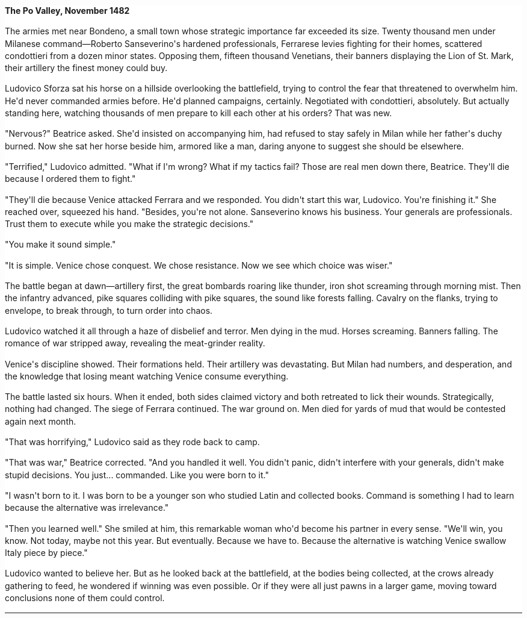 **The Po Valley, November 1482**

The armies met near Bondeno, a small town whose strategic importance far exceeded its size. Twenty thousand men under Milanese command—Roberto Sanseverino's hardened professionals, Ferrarese levies fighting for their homes, scattered condottieri from a dozen minor states. Opposing them, fifteen thousand Venetians, their banners displaying the Lion of St. Mark, their artillery the finest money could buy.

Ludovico Sforza sat his horse on a hillside overlooking the battlefield, trying to control the fear that threatened to overwhelm him. He'd never commanded armies before. He'd planned campaigns, certainly. Negotiated with condottieri, absolutely. But actually standing here, watching thousands of men prepare to kill each other at his orders? That was new.

"Nervous?" Beatrice asked. She'd insisted on accompanying him, had refused to stay safely in Milan while her father's duchy burned. Now she sat her horse beside him, armored like a man, daring anyone to suggest she should be elsewhere.

"Terrified," Ludovico admitted. "What if I'm wrong? What if my tactics fail? Those are real men down there, Beatrice. They'll die because I ordered them to fight."

"They'll die because Venice attacked Ferrara and we responded. You didn't start this war, Ludovico. You're finishing it." She reached over, squeezed his hand. "Besides, you're not alone. Sanseverino knows his business. Your generals are professionals. Trust them to execute while you make the strategic decisions."

"You make it sound simple."

"It is simple. Venice chose conquest. We chose resistance. Now we see which choice was wiser."

The battle began at dawn—artillery first, the great bombards roaring like thunder, iron shot screaming through morning mist. Then the infantry advanced, pike squares colliding with pike squares, the sound like forests falling. Cavalry on the flanks, trying to envelope, to break through, to turn order into chaos.

Ludovico watched it all through a haze of disbelief and terror. Men dying in the mud. Horses screaming. Banners falling. The romance of war stripped away, revealing the meat-grinder reality.

Venice's discipline showed. Their formations held. Their artillery was devastating. But Milan had numbers, and desperation, and the knowledge that losing meant watching Venice consume everything.

The battle lasted six hours. When it ended, both sides claimed victory and both retreated to lick their wounds. Strategically, nothing had changed. The siege of Ferrara continued. The war ground on. Men died for yards of mud that would be contested again next month.

"That was horrifying," Ludovico said as they rode back to camp.

"That was war," Beatrice corrected. "And you handled it well. You didn't panic, didn't interfere with your generals, didn't make stupid decisions. You just... commanded. Like you were born to it."

"I wasn't born to it. I was born to be a younger son who studied Latin and collected books. Command is something I had to learn because the alternative was irrelevance."

"Then you learned well." She smiled at him, this remarkable woman who'd become his partner in every sense. "We'll win, you know. Not today, maybe not this year. But eventually. Because we have to. Because the alternative is watching Venice swallow Italy piece by piece."

Ludovico wanted to believe her. But as he looked back at the battlefield, at the bodies being collected, at the crows already gathering to feed, he wondered if winning was even possible. Or if they were all just pawns in a larger game, moving toward conclusions none of them could control.

---